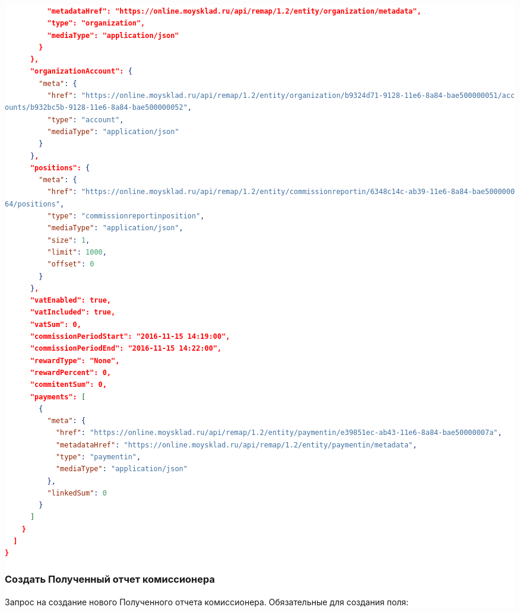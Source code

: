 ```json
          "metadataHref": "https://online.moysklad.ru/api/remap/1.2/entity/organization/metadata",
          "type": "organization",
          "mediaType": "application/json"
        }
      },
      "organizationAccount": {
        "meta": {
          "href": "https://online.moysklad.ru/api/remap/1.2/entity/organization/b9324d71-9128-11e6-8a84-bae500000051/accounts/b932bc5b-9128-11e6-8a84-bae500000052",
          "type": "account",
          "mediaType": "application/json"
        }
      },
      "positions": {
        "meta": {
          "href": "https://online.moysklad.ru/api/remap/1.2/entity/commissionreportin/6348c14c-ab39-11e6-8a84-bae500000064/positions",
          "type": "commissionreportinposition",
          "mediaType": "application/json",
          "size": 1,
          "limit": 1000,
          "offset": 0
        }
      },
      "vatEnabled": true,
      "vatIncluded": true,
      "vatSum": 0,
      "commissionPeriodStart": "2016-11-15 14:19:00",
      "commissionPeriodEnd": "2016-11-15 14:22:00",
      "rewardType": "None",
      "rewardPercent": 0,
      "commitentSum": 0,
      "payments": [
        {
          "meta": {
            "href": "https://online.moysklad.ru/api/remap/1.2/entity/paymentin/e39851ec-ab43-11e6-8a84-bae50000007a",
            "metadataHref": "https://online.moysklad.ru/api/remap/1.2/entity/paymentin/metadata",
            "type": "paymentin",
            "mediaType": "application/json"
          },
          "linkedSum": 0
        }
      ]
    }
  ]
}

```

### Создать Полученный отчет комиссионера
Запрос на создание нового Полученного отчета комиссионера.
Обязательные для создания поля:
